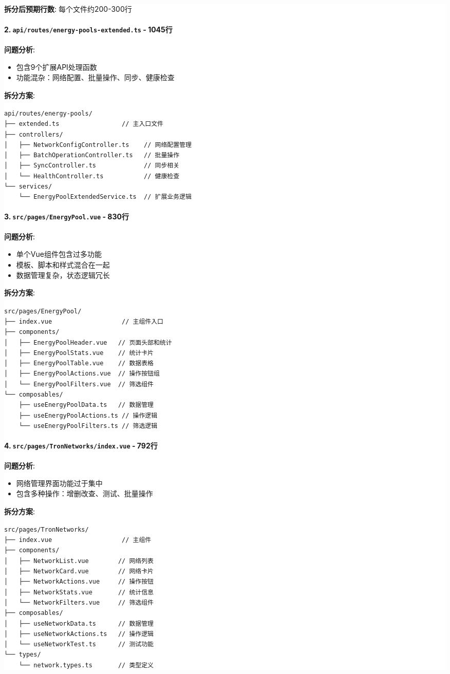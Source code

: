 **拆分后预期行数**: 每个文件约200-300行

#### 2. `api/routes/energy-pools-extended.ts` - 1045行
**问题分析**:
- 包含9个扩展API处理函数
- 功能混杂：网络配置、批量操作、同步、健康检查

**拆分方案**:
```
api/routes/energy-pools/
├── extended.ts                 // 主入口文件
├── controllers/
│   ├── NetworkConfigController.ts    // 网络配置管理
│   ├── BatchOperationController.ts   // 批量操作
│   ├── SyncController.ts             // 同步相关
│   └── HealthController.ts           // 健康检查
└── services/
    └── EnergyPoolExtendedService.ts  // 扩展业务逻辑
```

#### 3. `src/pages/EnergyPool.vue` - 830行
**问题分析**:
- 单个Vue组件包含过多功能
- 模板、脚本和样式混合在一起
- 数据管理复杂，状态逻辑冗长

**拆分方案**:
```
src/pages/EnergyPool/
├── index.vue                   // 主组件入口
├── components/
│   ├── EnergyPoolHeader.vue   // 页面头部和统计
│   ├── EnergyPoolStats.vue    // 统计卡片
│   ├── EnergyPoolTable.vue    // 数据表格
│   ├── EnergyPoolActions.vue  // 操作按钮组
│   └── EnergyPoolFilters.vue  // 筛选组件
└── composables/
    ├── useEnergyPoolData.ts   // 数据管理
    ├── useEnergyPoolActions.ts // 操作逻辑
    └── useEnergyPoolFilters.ts // 筛选逻辑
```

#### 4. `src/pages/TronNetworks/index.vue` - 792行
**问题分析**:
- 网络管理界面功能过于集中
- 包含多种操作：增删改查、测试、批量操作

**拆分方案**:
```
src/pages/TronNetworks/
├── index.vue                   // 主组件
├── components/
│   ├── NetworkList.vue        // 网络列表
│   ├── NetworkCard.vue        // 网络卡片
│   ├── NetworkActions.vue     // 操作按钮
│   ├── NetworkStats.vue       // 统计信息
│   └── NetworkFilters.vue     // 筛选组件
├── composables/
│   ├── useNetworkData.ts      // 数据管理
│   ├── useNetworkActions.ts   // 操作逻辑
│   └── useNetworkTest.ts      // 测试功能
└── types/
    └── network.types.ts       // 类型定义
```
